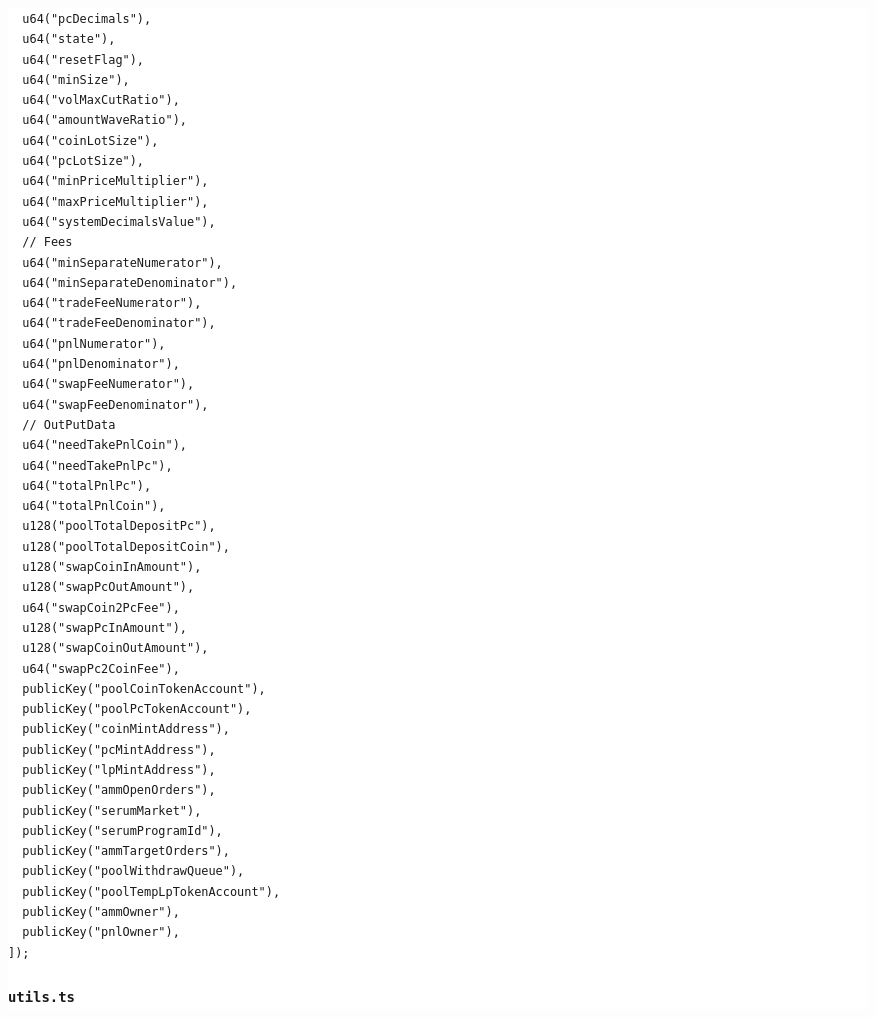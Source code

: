 ```typescript=
  u64("pcDecimals"),
  u64("state"),
  u64("resetFlag"),
  u64("minSize"),
  u64("volMaxCutRatio"),
  u64("amountWaveRatio"),
  u64("coinLotSize"),
  u64("pcLotSize"),
  u64("minPriceMultiplier"),
  u64("maxPriceMultiplier"),
  u64("systemDecimalsValue"),
  // Fees
  u64("minSeparateNumerator"),
  u64("minSeparateDenominator"),
  u64("tradeFeeNumerator"),
  u64("tradeFeeDenominator"),
  u64("pnlNumerator"),
  u64("pnlDenominator"),
  u64("swapFeeNumerator"),
  u64("swapFeeDenominator"),
  // OutPutData
  u64("needTakePnlCoin"),
  u64("needTakePnlPc"),
  u64("totalPnlPc"),
  u64("totalPnlCoin"),
  u128("poolTotalDepositPc"),
  u128("poolTotalDepositCoin"),
  u128("swapCoinInAmount"),
  u128("swapPcOutAmount"),
  u64("swapCoin2PcFee"),
  u128("swapPcInAmount"),
  u128("swapCoinOutAmount"),
  u64("swapPc2CoinFee"),
  publicKey("poolCoinTokenAccount"),
  publicKey("poolPcTokenAccount"),
  publicKey("coinMintAddress"),
  publicKey("pcMintAddress"),
  publicKey("lpMintAddress"),
  publicKey("ammOpenOrders"),
  publicKey("serumMarket"),
  publicKey("serumProgramId"),
  publicKey("ammTargetOrders"),
  publicKey("poolWithdrawQueue"),
  publicKey("poolTempLpTokenAccount"),
  publicKey("ammOwner"),
  publicKey("pnlOwner"),
]);
```

### `utils.ts`
